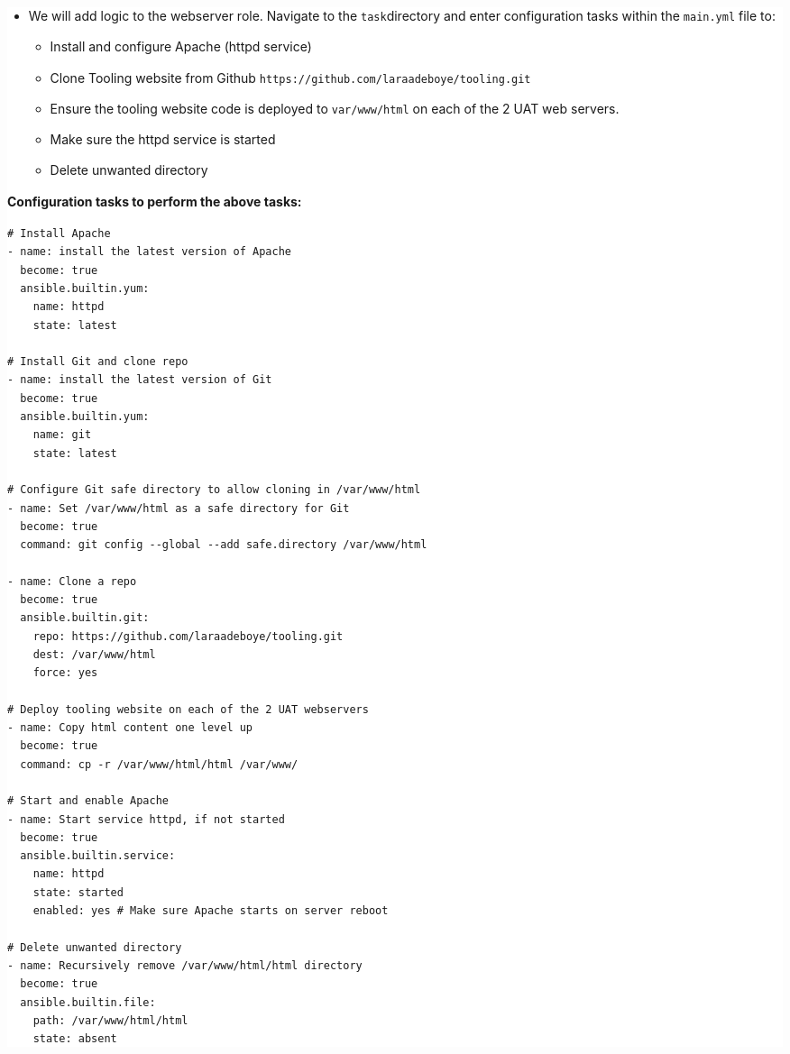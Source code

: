 * We will add logic to the webserver role. Navigate to the `task`directory and enter configuration tasks within the `main.yml` file to:
    
    * Install and configure Apache (httpd service)
        
    * Clone Tooling website from Github `https://github.com/laraadeboye/tooling.git`
        
    * Ensure the tooling website code is deployed to `var/www/html` on each of the 2 UAT web servers.
        
    * Make sure the httpd service is started
        
    * Delete unwanted directory
        

**Configuration tasks to perform the above tasks:**

```plaintext
# Install Apache
- name: install the latest version of Apache
  become: true
  ansible.builtin.yum:
    name: httpd
    state: latest

# Install Git and clone repo
- name: install the latest version of Git
  become: true
  ansible.builtin.yum:
    name: git
    state: latest

# Configure Git safe directory to allow cloning in /var/www/html
- name: Set /var/www/html as a safe directory for Git
  become: true
  command: git config --global --add safe.directory /var/www/html
  
- name: Clone a repo 
  become: true
  ansible.builtin.git:
    repo: https://github.com/laraadeboye/tooling.git
    dest: /var/www/html
    force: yes

# Deploy tooling website on each of the 2 UAT webservers
- name: Copy html content one level up 
  become: true
  command: cp -r /var/www/html/html /var/www/

# Start and enable Apache
- name: Start service httpd, if not started
  become: true
  ansible.builtin.service:
    name: httpd
    state: started
    enabled: yes # Make sure Apache starts on server reboot

# Delete unwanted directory
- name: Recursively remove /var/www/html/html directory
  become: true
  ansible.builtin.file:
    path: /var/www/html/html
    state: absent
```
